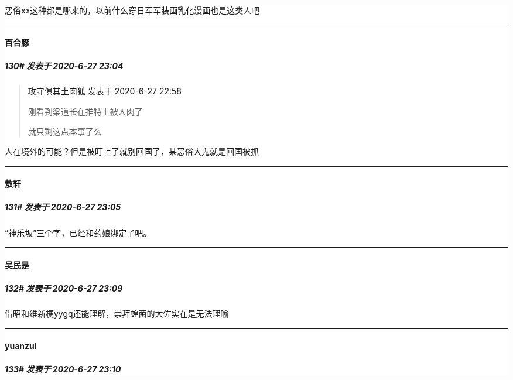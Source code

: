 


恶俗xx这种都是哪来的，以前什么穿日军军装画乳化漫画也是这类人吧







-----

####  百合豚  
##### 130#       发表于 2020-6-27 23:04



<blockquote><a href="httphttps://bbs.saraba1st.com/2b/forum.php?mod=redirect&amp;goto=findpost&amp;pid=47977657&amp;ptid=1944431" target="_blank">攻守俱其土肉狐 发表于 2020-6-27 22:58</a>

刚看到梁道长在推特上被人肉了

就只剩这点本事了么</blockquote>
人在境外的可能？但是被盯上了就别回国了，某恶俗大鬼就是回国被抓







-----

####  敖轩  
##### 131#       发表于 2020-6-27 23:05




“神乐坂”三个字，已经和药娘绑定了吧。







-----

####  吴民是  
##### 132#       发表于 2020-6-27 23:09




借昭和维新梗yygq还能理解，崇拜蝗菌的大佐实在是无法理喻







-----

####  yuanzui  
##### 133#       发表于 2020-6-27 23:10

